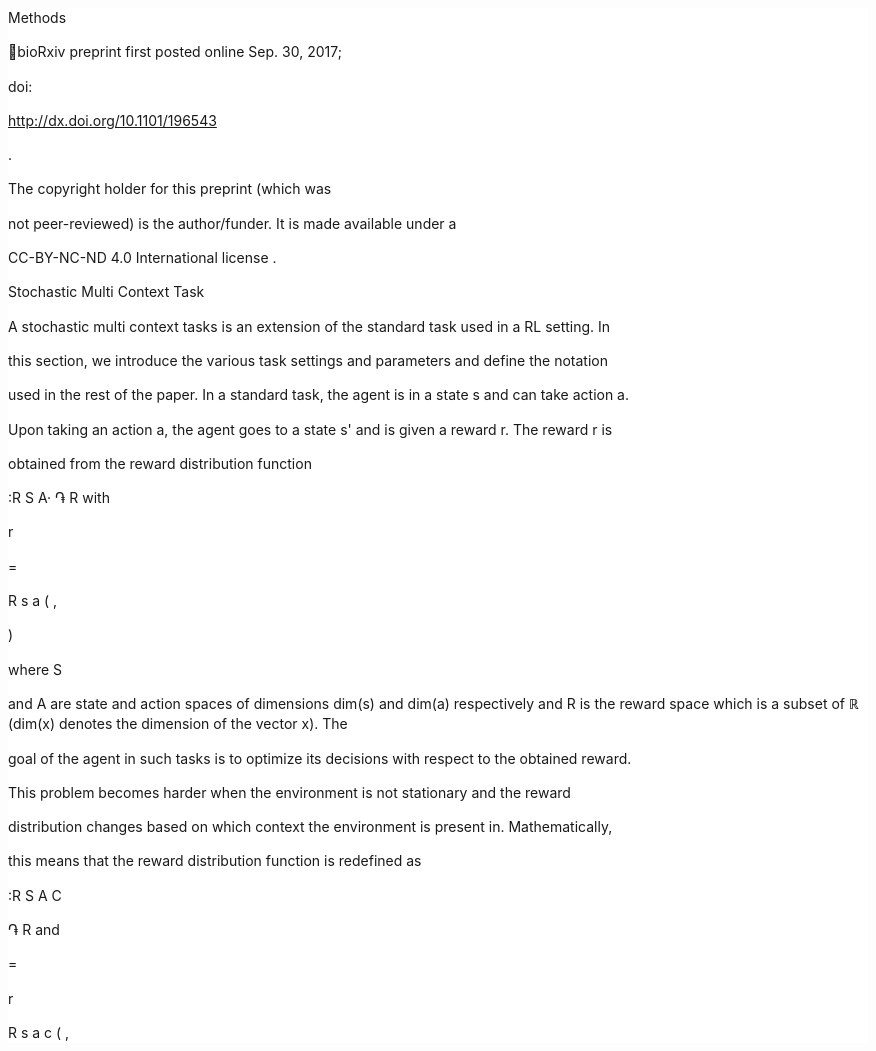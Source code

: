 Methods 

 
 
bioRxiv preprint first posted online Sep. 30, 2017; 

doi: 

http://dx.doi.org/10.1101/196543

. 

The copyright holder for this preprint (which was

not peer-reviewed) is the author/funder. It is made available under a

CC-BY-NC-ND 4.0 International license
.

Stochastic Multi Context Task 

A stochastic multi context tasks is an extension of the standard task used in a RL setting. In 

this section, we introduce the various task settings and parameters and define the notation 

used in the rest of the paper. In a standard task, the agent is in a state s and can take action a. 

Upon taking an action a, the agent goes to a state s' and is given a reward r. The reward r is 

obtained from the reward distribution function 

:R S A· ֏ R with 

r

=

R s a
( ,

)

 where S 

and A are state and action spaces of dimensions dim(s) and dim(a) respectively and R is the 
reward space which is a subset of ℝ (dim(x) denotes the dimension of the vector x). The 

goal of the agent in such tasks is to optimize its decisions with respect to the obtained reward. 

This problem becomes harder when the environment is not stationary and the reward 

distribution changes based on which context the environment is present in. Mathematically, 

this means that the reward distribution function is redefined as 

:R S A C

֏ R and 

=

r

R s a c
( ,
